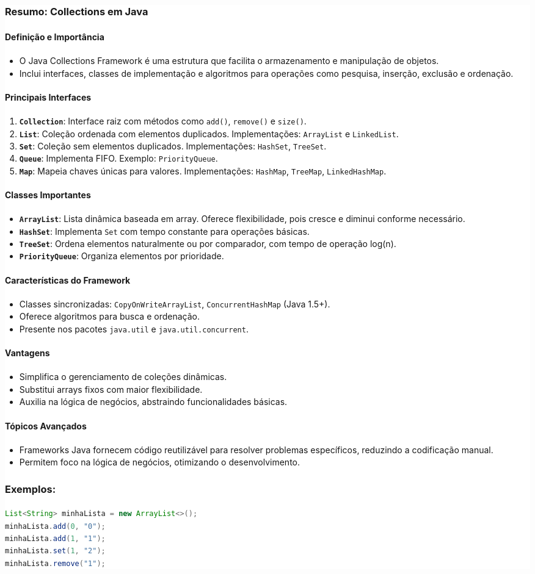 
### Resumo: Collections em Java

#### **Definição e Importância**

- O Java Collections Framework é uma estrutura que facilita o armazenamento e manipulação de objetos.
- Inclui interfaces, classes de implementação e algoritmos para operações como pesquisa, inserção, exclusão e ordenação.

#### **Principais Interfaces**

1. **`Collection`**: Interface raiz com métodos como `add()`, `remove()` e `size()`.
2. **`List`**: Coleção ordenada com elementos duplicados. Implementações: `ArrayList` e `LinkedList`.
3. **`Set`**: Coleção sem elementos duplicados. Implementações: `HashSet`, `TreeSet`.
4. **`Queue`**: Implementa FIFO. Exemplo: `PriorityQueue`.
5. **`Map`**: Mapeia chaves únicas para valores. Implementações: `HashMap`, `TreeMap`, `LinkedHashMap`.

#### **Classes Importantes**

- **`ArrayList`**: Lista dinâmica baseada em array. Oferece flexibilidade, pois cresce e diminui conforme necessário.
- **`HashSet`**: Implementa `Set` com tempo constante para operações básicas.
- **`TreeSet`**: Ordena elementos naturalmente ou por comparador, com tempo de operação log(n).
- **`PriorityQueue`**: Organiza elementos por prioridade.

#### **Características do Framework**

- Classes sincronizadas: `CopyOnWriteArrayList`, `ConcurrentHashMap` (Java 1.5+).
- Oferece algoritmos para busca e ordenação.
- Presente nos pacotes `java.util` e `java.util.concurrent`.

#### **Vantagens**

- Simplifica o gerenciamento de coleções dinâmicas.
- Substitui arrays fixos com maior flexibilidade.
- Auxilia na lógica de negócios, abstraindo funcionalidades básicas.

#### **Tópicos Avançados**

- Frameworks Java fornecem código reutilizável para resolver problemas específicos, reduzindo a codificação manual.
- Permitem foco na lógica de negócios, otimizando o desenvolvimento.

### Exemplos:

```java
List<String> minhaLista = new ArrayList<>();
minhaLista.add(0, "0");
minhaLista.add(1, "1");
minhaLista.set(1, "2");
minhaLista.remove("1");
```
